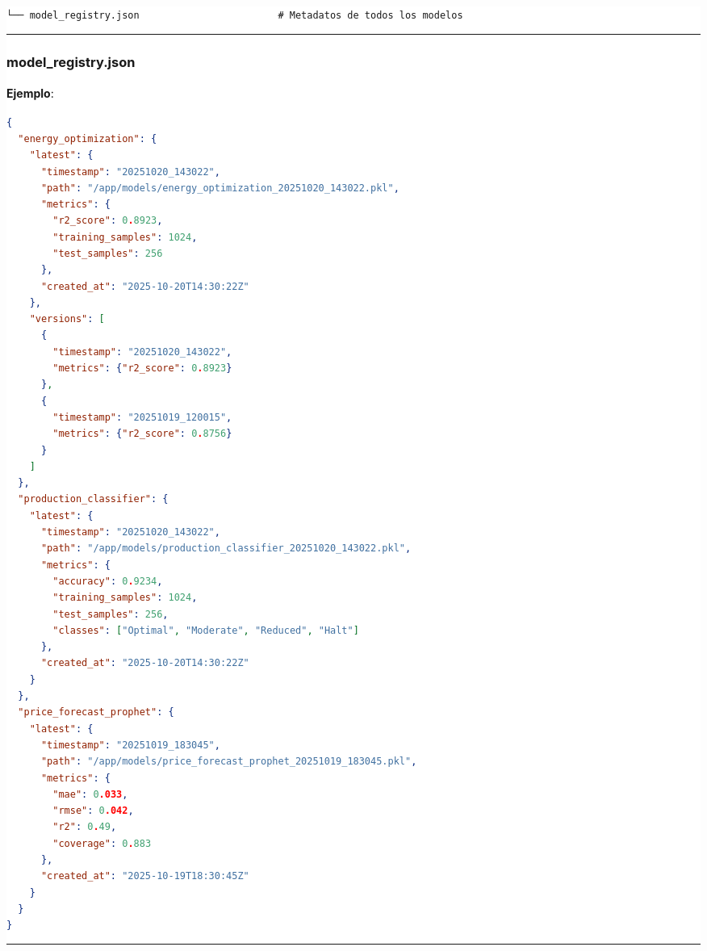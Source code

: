 ```
└── model_registry.json                        # Metadatos de todos los modelos
```

---

### model_registry.json

**Ejemplo**:
```json
{
  "energy_optimization": {
    "latest": {
      "timestamp": "20251020_143022",
      "path": "/app/models/energy_optimization_20251020_143022.pkl",
      "metrics": {
        "r2_score": 0.8923,
        "training_samples": 1024,
        "test_samples": 256
      },
      "created_at": "2025-10-20T14:30:22Z"
    },
    "versions": [
      {
        "timestamp": "20251020_143022",
        "metrics": {"r2_score": 0.8923}
      },
      {
        "timestamp": "20251019_120015",
        "metrics": {"r2_score": 0.8756}
      }
    ]
  },
  "production_classifier": {
    "latest": {
      "timestamp": "20251020_143022",
      "path": "/app/models/production_classifier_20251020_143022.pkl",
      "metrics": {
        "accuracy": 0.9234,
        "training_samples": 1024,
        "test_samples": 256,
        "classes": ["Optimal", "Moderate", "Reduced", "Halt"]
      },
      "created_at": "2025-10-20T14:30:22Z"
    }
  },
  "price_forecast_prophet": {
    "latest": {
      "timestamp": "20251019_183045",
      "path": "/app/models/price_forecast_prophet_20251019_183045.pkl",
      "metrics": {
        "mae": 0.033,
        "rmse": 0.042,
        "r2": 0.49,
        "coverage": 0.883
      },
      "created_at": "2025-10-19T18:30:45Z"
    }
  }
}
```

---